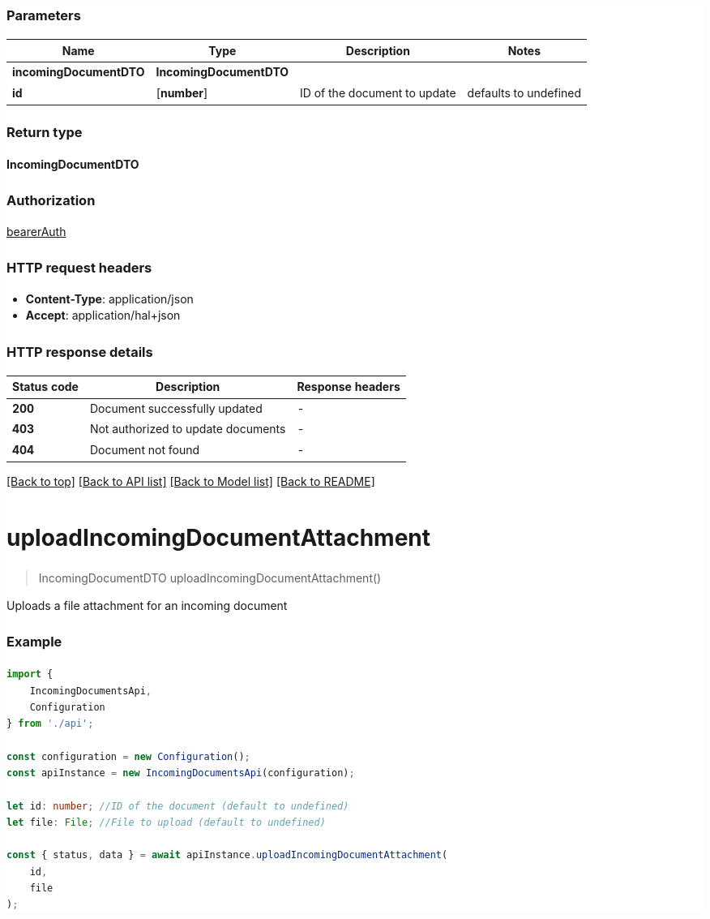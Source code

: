 ### Parameters

|Name | Type | Description  | Notes|
|------------- | ------------- | ------------- | -------------|
| **incomingDocumentDTO** | **IncomingDocumentDTO**|  | |
| **id** | [**number**] | ID of the document to update | defaults to undefined|


### Return type

**IncomingDocumentDTO**

### Authorization

[bearerAuth](../README.md#bearerAuth)

### HTTP request headers

 - **Content-Type**: application/json
 - **Accept**: application/hal+json


### HTTP response details
| Status code | Description | Response headers |
|-------------|-------------|------------------|
|**200** | Document successfully updated |  -  |
|**403** | Not authorized to update documents |  -  |
|**404** | Document not found |  -  |

[[Back to top]](#) [[Back to API list]](../README.md#documentation-for-api-endpoints) [[Back to Model list]](../README.md#documentation-for-models) [[Back to README]](../README.md)

# **uploadIncomingDocumentAttachment**
> IncomingDocumentDTO uploadIncomingDocumentAttachment()

Uploads a file attachment for an incoming document

### Example

```typescript
import {
    IncomingDocumentsApi,
    Configuration
} from './api';

const configuration = new Configuration();
const apiInstance = new IncomingDocumentsApi(configuration);

let id: number; //ID of the document (default to undefined)
let file: File; //File to upload (default to undefined)

const { status, data } = await apiInstance.uploadIncomingDocumentAttachment(
    id,
    file
);
```
